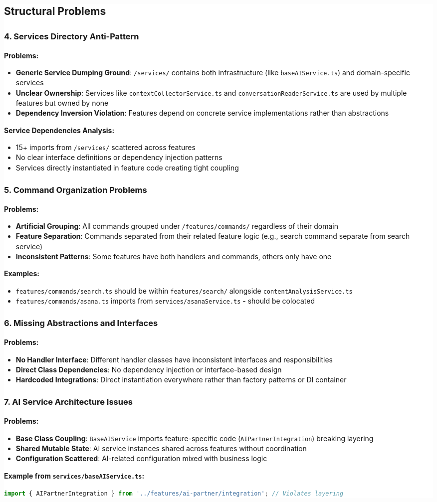 ## Structural Problems

### 4. Services Directory Anti-Pattern

**Problems:**
- **Generic Service Dumping Ground**: `/services/` contains both infrastructure (like `baseAIService.ts`) and domain-specific services
- **Unclear Ownership**: Services like `contextCollectorService.ts` and `conversationReaderService.ts` are used by multiple features but owned by none
- **Dependency Inversion Violation**: Features depend on concrete service implementations rather than abstractions

**Service Dependencies Analysis:**
- 15+ imports from `/services/` scattered across features
- No clear interface definitions or dependency injection patterns
- Services directly instantiated in feature code creating tight coupling

### 5. Command Organization Problems

**Problems:**
- **Artificial Grouping**: All commands grouped under `/features/commands/` regardless of their domain
- **Feature Separation**: Commands separated from their related feature logic (e.g., search command separate from search service)
- **Inconsistent Patterns**: Some features have both handlers and commands, others only have one

**Examples:**
- `features/commands/search.ts` should be within `features/search/` alongside `contentAnalysisService.ts`
- `features/commands/asana.ts` imports from `services/asanaService.ts` - should be colocated

### 6. Missing Abstractions and Interfaces

**Problems:**
- **No Handler Interface**: Different handler classes have inconsistent interfaces and responsibilities
- **Direct Class Dependencies**: No dependency injection or interface-based design
- **Hardcoded Integrations**: Direct instantiation everywhere rather than factory patterns or DI container

### 7. AI Service Architecture Issues

**Problems:**
- **Base Class Coupling**: `BaseAIService` imports feature-specific code (`AIPartnerIntegration`) breaking layering
- **Shared Mutable State**: AI service instances shared across features without coordination
- **Configuration Scattered**: AI-related configuration mixed with business logic

**Example from `services/baseAIService.ts`:**
```typescript
import { AIPartnerIntegration } from '../features/ai-partner/integration'; // Violates layering
```
